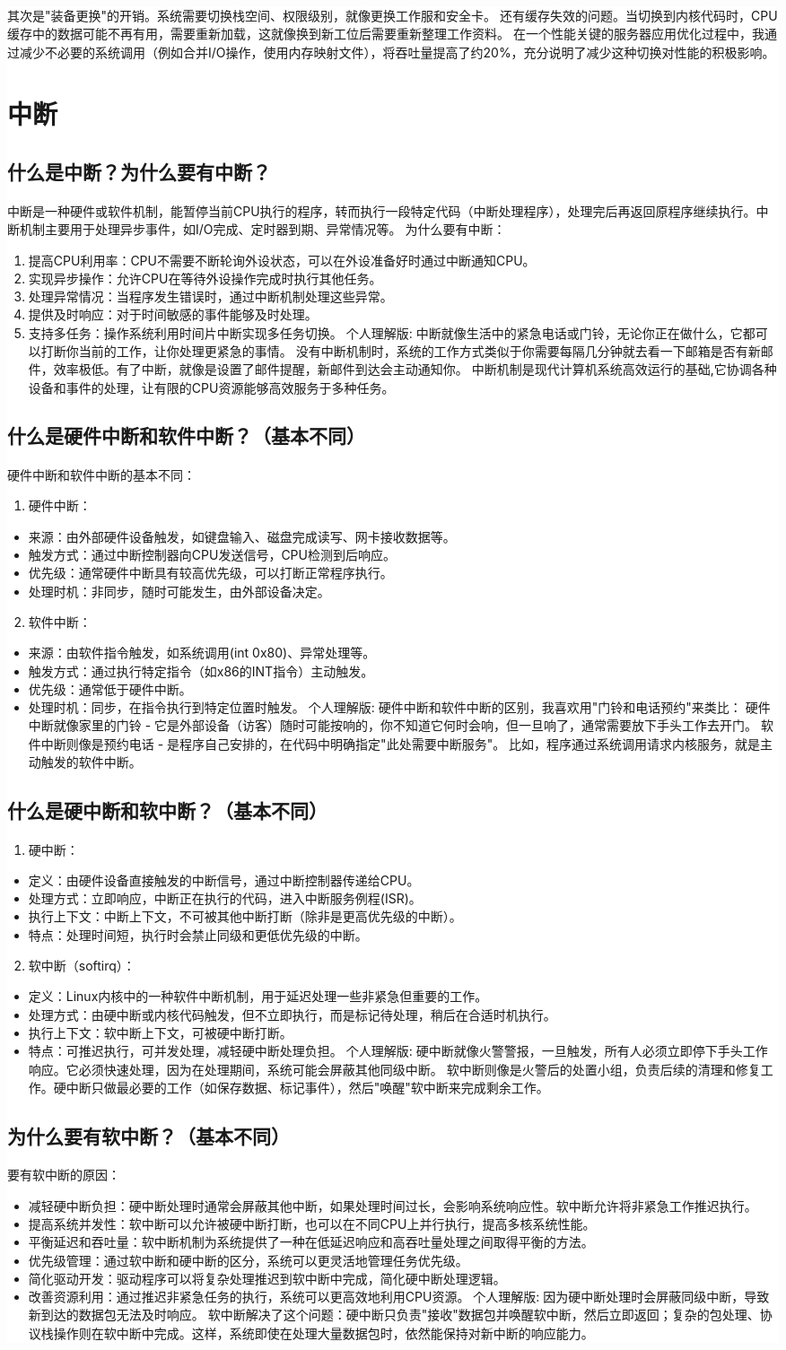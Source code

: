 其次是"装备更换"的开销。系统需要切换栈空间、权限级别，就像更换工作服和安全卡。
还有缓存失效的问题。当切换到内核代码时，CPU缓存中的数据可能不再有用，需要重新加载，这就像换到新工位后需要重新整理工作资料。
在一个性能关键的服务器应用优化过程中，我通过减少不必要的系统调用（例如合并I/O操作，使用内存映射文件），将吞吐量提高了约20%，充分说明了减少这种切换对性能的积极影响。
# 中断
## 什么是中断？为什么要有中断？
中断是一种硬件或软件机制，能暂停当前CPU执行的程序，转而执行一段特定代码（中断处理程序），处理完后再返回原程序继续执行。中断机制主要用于处理异步事件，如I/O完成、定时器到期、异常情况等。
为什么要有中断：
1. 提高CPU利用率：CPU不需要不断轮询外设状态，可以在外设准备好时通过中断通知CPU。
2. 实现异步操作：允许CPU在等待外设操作完成时执行其他任务。
3. 处理异常情况：当程序发生错误时，通过中断机制处理这些异常。
4. 提供及时响应：对于时间敏感的事件能够及时处理。
5. 支持多任务：操作系统利用时间片中断实现多任务切换。
个人理解版:
中断就像生活中的紧急电话或门铃，无论你正在做什么，它都可以打断你当前的工作，让你处理更紧急的事情。
没有中断机制时，系统的工作方式类似于你需要每隔几分钟就去看一下邮箱是否有新邮件，效率极低。有了中断，就像是设置了邮件提醒，新邮件到达会主动通知你。
中断机制是现代计算机系统高效运行的基础,它协调各种设备和事件的处理，让有限的CPU资源能够高效服务于多种任务。
## 什么是硬件中断和软件中断？（基本不同）
硬件中断和软件中断的基本不同：
1. 硬件中断：
- 来源：由外部硬件设备触发，如键盘输入、磁盘完成读写、网卡接收数据等。
- 触发方式：通过中断控制器向CPU发送信号，CPU检测到后响应。
- 优先级：通常硬件中断具有较高优先级，可以打断正常程序执行。
- 处理时机：非同步，随时可能发生，由外部设备决定。
2. 软件中断：
- 来源：由软件指令触发，如系统调用(int 0x80)、异常处理等。
- 触发方式：通过执行特定指令（如x86的INT指令）主动触发。
- 优先级：通常低于硬件中断。
- 处理时机：同步，在指令执行到特定位置时触发。
个人理解版:
硬件中断和软件中断的区别，我喜欢用"门铃和电话预约"来类比：
硬件中断就像家里的门铃 - 它是外部设备（访客）随时可能按响的，你不知道它何时会响，但一旦响了，通常需要放下手头工作去开门。
软件中断则像是预约电话 - 是程序自己安排的，在代码中明确指定"此处需要中断服务"。
比如，程序通过系统调用请求内核服务，就是主动触发的软件中断。
## 什么是硬中断和软中断？（基本不同）
1. 硬中断：
- 定义：由硬件设备直接触发的中断信号，通过中断控制器传递给CPU。
- 处理方式：立即响应，中断正在执行的代码，进入中断服务例程(ISR)。
- 执行上下文：中断上下文，不可被其他中断打断（除非是更高优先级的中断）。
- 特点：处理时间短，执行时会禁止同级和更低优先级的中断。
2. 软中断（softirq）：
- 定义：Linux内核中的一种软件中断机制，用于延迟处理一些非紧急但重要的工作。
- 处理方式：由硬中断或内核代码触发，但不立即执行，而是标记待处理，稍后在合适时机执行。
- 执行上下文：软中断上下文，可被硬中断打断。
- 特点：可推迟执行，可并发处理，减轻硬中断处理负担。
个人理解版:
硬中断就像火警警报，一旦触发，所有人必须立即停下手头工作响应。它必须快速处理，因为在处理期间，系统可能会屏蔽其他同级中断。
软中断则像是火警后的处置小组，负责后续的清理和修复工作。硬中断只做最必要的工作（如保存数据、标记事件），然后"唤醒"软中断来完成剩余工作。
## 为什么要有软中断？（基本不同）
要有软中断的原因：
- 减轻硬中断负担：硬中断处理时通常会屏蔽其他中断，如果处理时间过长，会影响系统响应性。软中断允许将非紧急工作推迟执行。
- 提高系统并发性：软中断可以允许被硬中断打断，也可以在不同CPU上并行执行，提高多核系统性能。
- 平衡延迟和吞吐量：软中断机制为系统提供了一种在低延迟响应和高吞吐量处理之间取得平衡的方法。
- 优先级管理：通过软中断和硬中断的区分，系统可以更灵活地管理任务优先级。
- 简化驱动开发：驱动程序可以将复杂处理推迟到软中断中完成，简化硬中断处理逻辑。
- 改善资源利用：通过推迟非紧急任务的执行，系统可以更高效地利用CPU资源。
个人理解版:
因为硬中断处理时会屏蔽同级中断，导致新到达的数据包无法及时响应。
软中断解决了这个问题：硬中断只负责"接收"数据包并唤醒软中断，然后立即返回；复杂的包处理、协议栈操作则在软中断中完成。这样，系统即使在处理大量数据包时，依然能保持对新中断的响应能力。